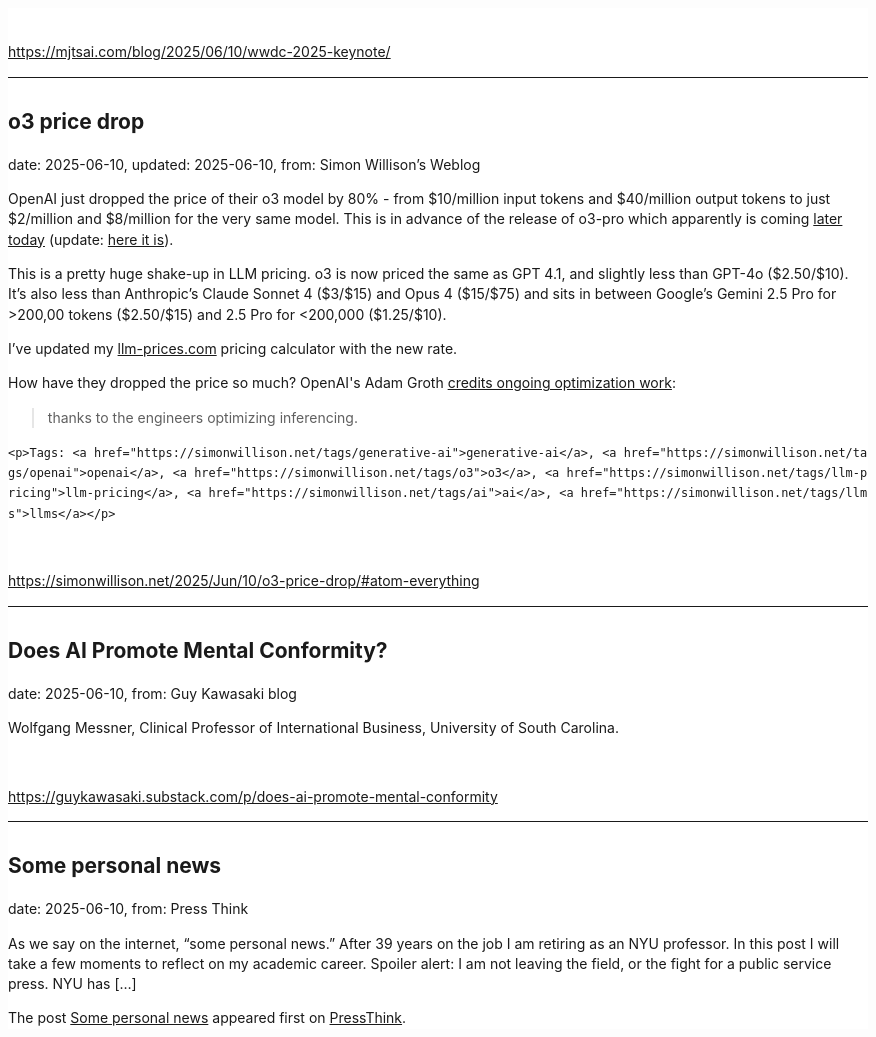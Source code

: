 <br> 

<https://mjtsai.com/blog/2025/06/10/wwdc-2025-keynote/>

---

## o3 price drop

date: 2025-06-10, updated: 2025-06-10, from: Simon Willison’s Weblog

<p>OpenAI just dropped the price of their o3 model by 80% - from $10/million input tokens and $40/million output tokens to just $2/million and $8/million for the very same model. This is in advance of the release of o3-pro which apparently is coming <a href="https://twitter.com/OpenAI/status/1932483131363504334">later today</a> (update: <a href="https://simonwillison.net/2025/Jun/10/o3-pro/">here it is</a>).</p>
<p>This is a pretty huge shake-up in LLM pricing. o3 is now priced the same as GPT 4.1, and slightly less than GPT-4o ($2.50/$10). It’s also less than Anthropic’s Claude Sonnet 4 ($3/$15) and Opus 4 ($15/$75) and sits in between Google’s Gemini 2.5 Pro for &gt;200,00 tokens ($2.50/$15) and 2.5 Pro for &lt;200,000 ($1.25/$10).</p>
<p>I’ve updated my <a href="https://www.llm-prices.com/">llm-prices.com</a> pricing calculator with the new rate.</p>
<p>How have they dropped the price so much? OpenAI's Adam Groth <a href="https://twitter.com/TheRealAdamG/status/1932440328293806321">credits ongoing optimization work</a>:</p>
<blockquote>
<p>thanks to the engineers optimizing inferencing.</p>
</blockquote>

    <p>Tags: <a href="https://simonwillison.net/tags/generative-ai">generative-ai</a>, <a href="https://simonwillison.net/tags/openai">openai</a>, <a href="https://simonwillison.net/tags/o3">o3</a>, <a href="https://simonwillison.net/tags/llm-pricing">llm-pricing</a>, <a href="https://simonwillison.net/tags/ai">ai</a>, <a href="https://simonwillison.net/tags/llms">llms</a></p> 

<br> 

<https://simonwillison.net/2025/Jun/10/o3-price-drop/#atom-everything>

---

## Does AI Promote Mental Conformity?

date: 2025-06-10, from: Guy Kawasaki blog

Wolfgang Messner, Clinical Professor of International Business, University of South Carolina. 

<br> 

<https://guykawasaki.substack.com/p/does-ai-promote-mental-conformity>

---

## Some personal news

date: 2025-06-10, from: Press Think

<p>As we say on the internet, &#8220;some personal news.&#8221; After 39 years on the job I am retiring as an NYU professor. In this post I will take a few moments to reflect on my academic career. Spoiler alert: I am not leaving the field, or the fight for a public service press. NYU has [&#8230;]</p>
<p>The post <a href="https://pressthink.org/2025/06/some-personal-news/">Some personal news</a> appeared first on <a href="https://pressthink.org">PressThink</a>.</p>
 

[ref]: https://www.evil.com?param=&lt;secret&gt;
[ref]: https://www.evil.com?param=&lt;secret&gt;